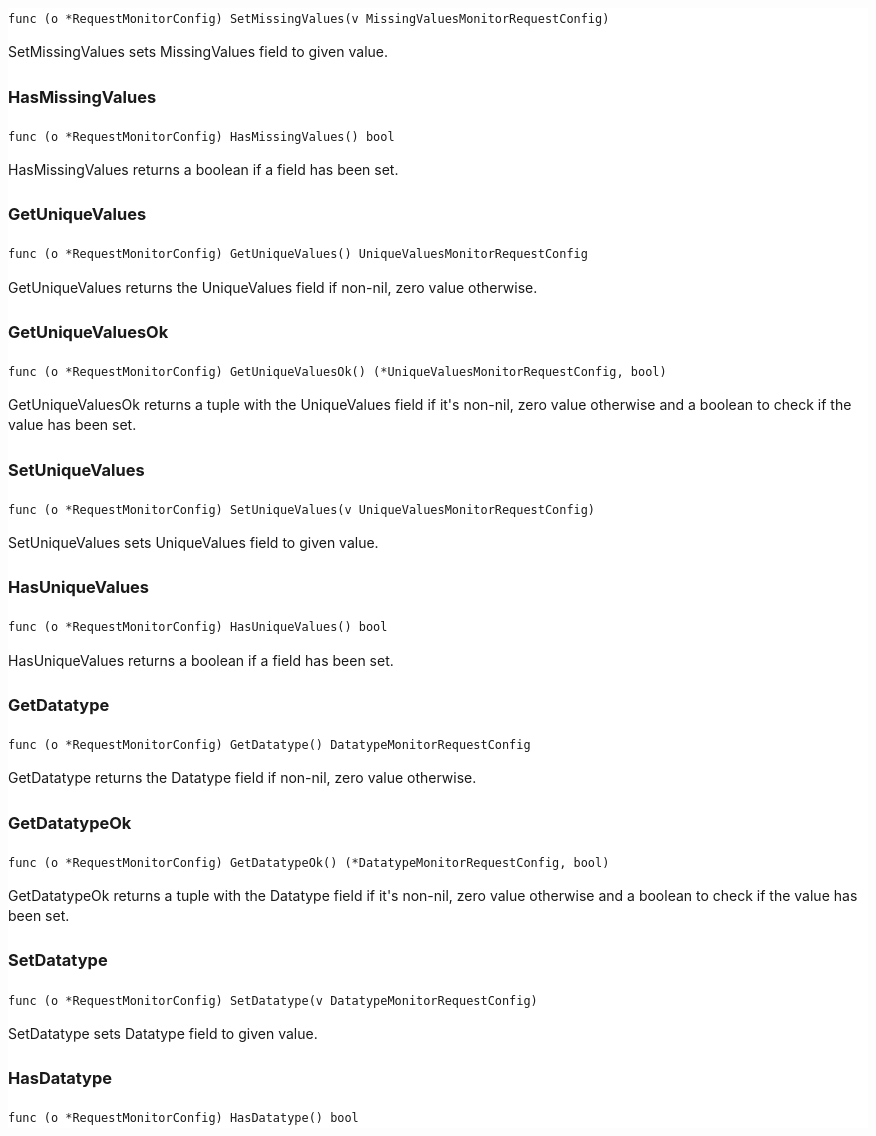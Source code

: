 `func (o *RequestMonitorConfig) SetMissingValues(v MissingValuesMonitorRequestConfig)`

SetMissingValues sets MissingValues field to given value.

### HasMissingValues

`func (o *RequestMonitorConfig) HasMissingValues() bool`

HasMissingValues returns a boolean if a field has been set.

### GetUniqueValues

`func (o *RequestMonitorConfig) GetUniqueValues() UniqueValuesMonitorRequestConfig`

GetUniqueValues returns the UniqueValues field if non-nil, zero value otherwise.

### GetUniqueValuesOk

`func (o *RequestMonitorConfig) GetUniqueValuesOk() (*UniqueValuesMonitorRequestConfig, bool)`

GetUniqueValuesOk returns a tuple with the UniqueValues field if it's non-nil, zero value otherwise
and a boolean to check if the value has been set.

### SetUniqueValues

`func (o *RequestMonitorConfig) SetUniqueValues(v UniqueValuesMonitorRequestConfig)`

SetUniqueValues sets UniqueValues field to given value.

### HasUniqueValues

`func (o *RequestMonitorConfig) HasUniqueValues() bool`

HasUniqueValues returns a boolean if a field has been set.

### GetDatatype

`func (o *RequestMonitorConfig) GetDatatype() DatatypeMonitorRequestConfig`

GetDatatype returns the Datatype field if non-nil, zero value otherwise.

### GetDatatypeOk

`func (o *RequestMonitorConfig) GetDatatypeOk() (*DatatypeMonitorRequestConfig, bool)`

GetDatatypeOk returns a tuple with the Datatype field if it's non-nil, zero value otherwise
and a boolean to check if the value has been set.

### SetDatatype

`func (o *RequestMonitorConfig) SetDatatype(v DatatypeMonitorRequestConfig)`

SetDatatype sets Datatype field to given value.

### HasDatatype

`func (o *RequestMonitorConfig) HasDatatype() bool`
